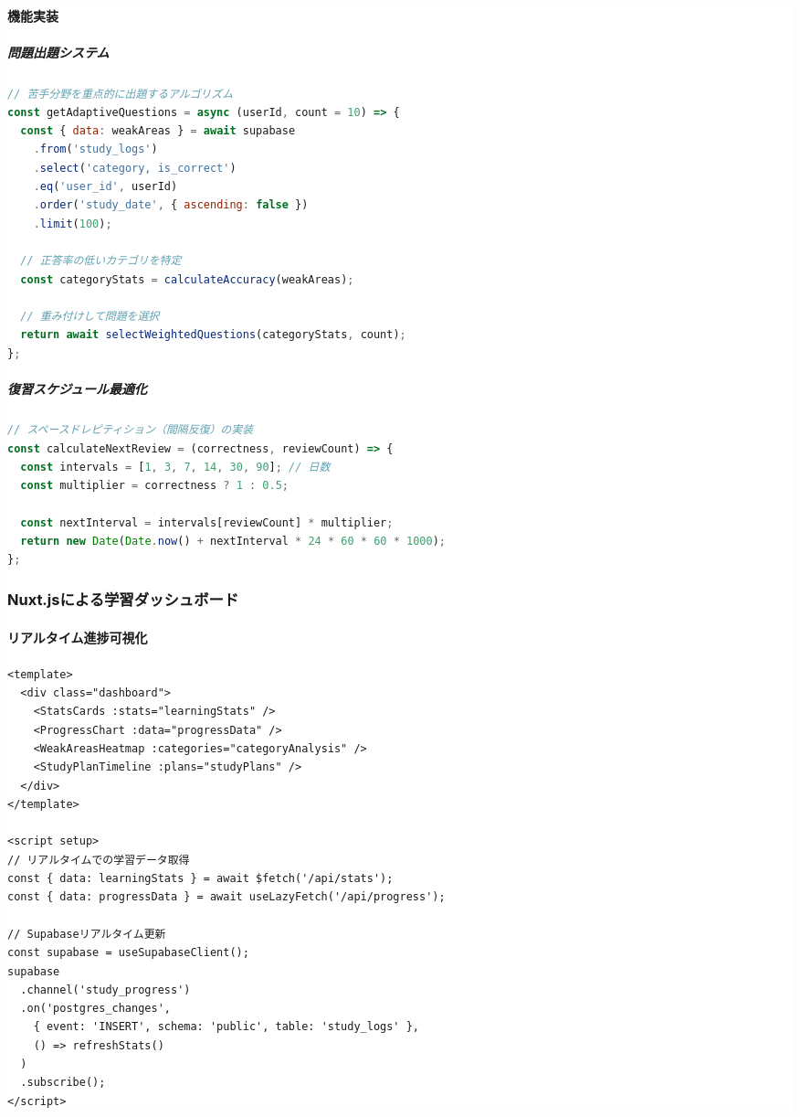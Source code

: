#### 機能実装

##### 問題出題システム
```javascript
// 苦手分野を重点的に出題するアルゴリズム
const getAdaptiveQuestions = async (userId, count = 10) => {
  const { data: weakAreas } = await supabase
    .from('study_logs')
    .select('category, is_correct')
    .eq('user_id', userId)
    .order('study_date', { ascending: false })
    .limit(100);

  // 正答率の低いカテゴリを特定
  const categoryStats = calculateAccuracy(weakAreas);
  
  // 重み付けして問題を選択
  return await selectWeightedQuestions(categoryStats, count);
};
```

##### 復習スケジュール最適化
```javascript
// スペースドレピティション（間隔反復）の実装
const calculateNextReview = (correctness, reviewCount) => {
  const intervals = [1, 3, 7, 14, 30, 90]; // 日数
  const multiplier = correctness ? 1 : 0.5;
  
  const nextInterval = intervals[reviewCount] * multiplier;
  return new Date(Date.now() + nextInterval * 24 * 60 * 60 * 1000);
};
```

### Nuxt.jsによる学習ダッシュボード

#### リアルタイム進捗可視化

```vue
<template>
  <div class="dashboard">
    <StatsCards :stats="learningStats" />
    <ProgressChart :data="progressData" />
    <WeakAreasHeatmap :categories="categoryAnalysis" />
    <StudyPlanTimeline :plans="studyPlans" />
  </div>
</template>

<script setup>
// リアルタイムでの学習データ取得
const { data: learningStats } = await $fetch('/api/stats');
const { data: progressData } = await useLazyFetch('/api/progress');

// Supabaseリアルタイム更新
const supabase = useSupabaseClient();
supabase
  .channel('study_progress')
  .on('postgres_changes', 
    { event: 'INSERT', schema: 'public', table: 'study_logs' },
    () => refreshStats()
  )
  .subscribe();
</script>
```
